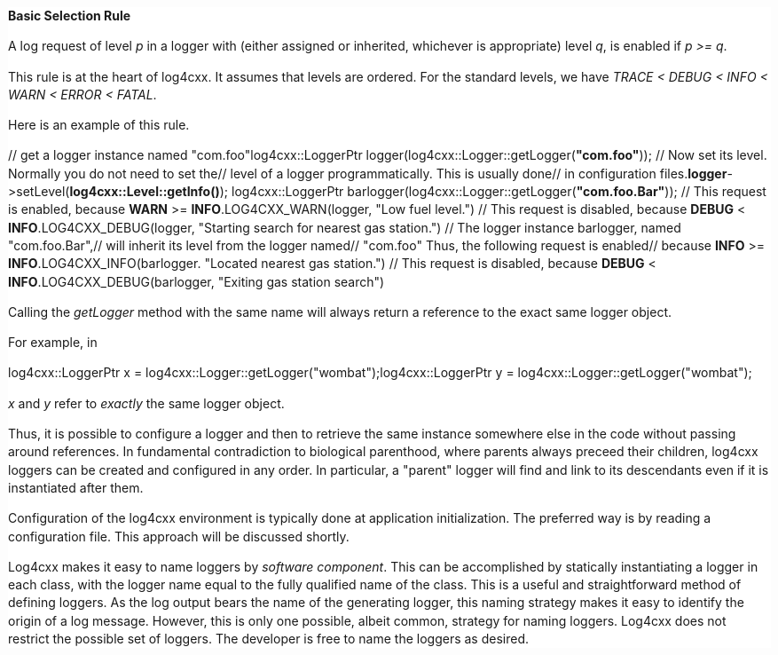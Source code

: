 **Basic Selection Rule** 

A log request of level *p* in a logger with (either assigned or
inherited, whichever is appropriate) level *q*, is enabled if *p \>= q*.

This rule is at the heart of log4cxx. It assumes that levels are
ordered. For the standard levels, we have *TRACE \< DEBUG \< INFO \<
WARN \< ERROR \< FATAL*. 

Here is an example of this rule. 

// get a logger instance named "com.foo"log4cxx::LoggerPtr
logger(log4cxx::Logger::getLogger(**"com.foo"**)); // Now set its level.
Normally you do not need to set the// level of a logger
programmatically. This is usually done// in configuration
files.**logger**-\>setLevel(**log4cxx::Level::getInfo()**); log4cxx::LoggerPtr
barlogger(log4cxx::Logger::getLogger(**"com.foo.Bar"**)); // This
request is enabled, because **WARN** \>= **INFO**.LOG4CXX\_WARN(logger,
"Low fuel level.") // This request is disabled, because **DEBUG** \<
**INFO**.LOG4CXX\_DEBUG(logger, "Starting search for nearest gas
station.") // The logger instance barlogger, named "com.foo.Bar",// will
inherit its level from the logger named// "com.foo" Thus, the following
request is enabled// because **INFO** \>=
**INFO**.LOG4CXX\_INFO(barlogger. "Located nearest gas station.") //
This request is disabled, because **DEBUG** \<
**INFO**.LOG4CXX\_DEBUG(barlogger, "Exiting gas station search")

Calling the *getLogger* method with the same name will always return a
reference to the exact same logger object. 

For example, in 

log4cxx::LoggerPtr x =
log4cxx::Logger::getLogger("wombat");log4cxx::LoggerPtr y =
log4cxx::Logger::getLogger("wombat");

*x* and *y* refer to *exactly* the same logger object. 

Thus, it is possible to configure a logger and then to retrieve the same
instance somewhere else in the code without passing around references.
In fundamental contradiction to biological parenthood, where parents
always preceed their children, log4cxx loggers can be created and
configured in any order. In particular, a "parent" logger will find and
link to its descendants even if it is instantiated after them. 

Configuration of the log4cxx environment is typically done at
application initialization. The preferred way is by reading a
configuration file. This approach will be discussed shortly. 

Log4cxx makes it easy to name loggers by *software component*. This can
be accomplished by statically instantiating a logger in each class, with
the logger name equal to the fully qualified name of the class. This is
a useful and straightforward method of defining loggers. As the log
output bears the name of the generating logger, this naming strategy
makes it easy to identify the origin of a log message. However, this is
only one possible, albeit common, strategy for naming loggers. Log4cxx
does not restrict the possible set of loggers. The developer is free to
name the loggers as desired. 
